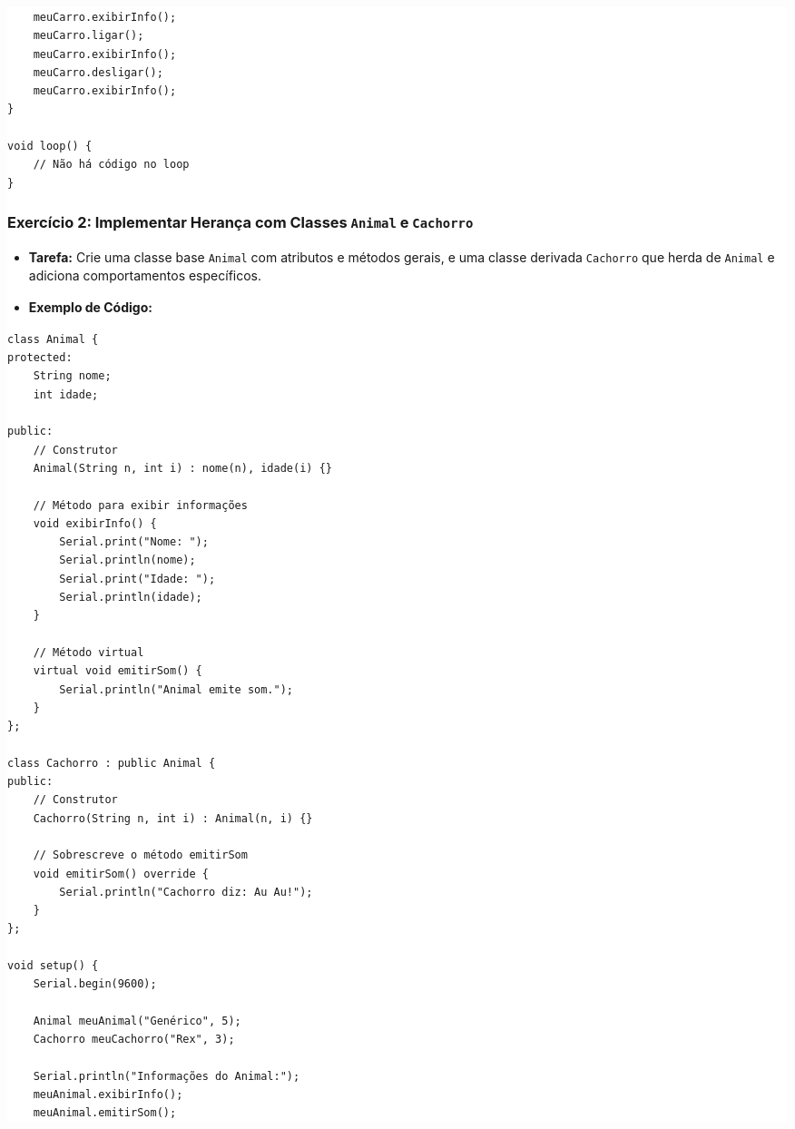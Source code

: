 ```
    meuCarro.exibirInfo();
    meuCarro.ligar();
    meuCarro.exibirInfo();
    meuCarro.desligar();
    meuCarro.exibirInfo();
}

void loop() {
    // Não há código no loop
}
```

### Exercício 2: Implementar Herança com Classes `Animal` e `Cachorro`

- **Tarefa:** Crie uma classe base `Animal` com atributos e métodos gerais, e uma classe derivada `Cachorro` que herda de `Animal` e adiciona comportamentos específicos.

- **Exemplo de Código:**

```
class Animal {
protected:
    String nome;
    int idade;
    
public:
    // Construtor
    Animal(String n, int i) : nome(n), idade(i) {}
    
    // Método para exibir informações
    void exibirInfo() {
        Serial.print("Nome: ");
        Serial.println(nome);
        Serial.print("Idade: ");
        Serial.println(idade);
    }
    
    // Método virtual
    virtual void emitirSom() {
        Serial.println("Animal emite som.");
    }
};

class Cachorro : public Animal {
public:
    // Construtor
    Cachorro(String n, int i) : Animal(n, i) {}
    
    // Sobrescreve o método emitirSom
    void emitirSom() override {
        Serial.println("Cachorro diz: Au Au!");
    }
};

void setup() {
    Serial.begin(9600);
    
    Animal meuAnimal("Genérico", 5);
    Cachorro meuCachorro("Rex", 3);
    
    Serial.println("Informações do Animal:");
    meuAnimal.exibirInfo();
    meuAnimal.emitirSom();
```